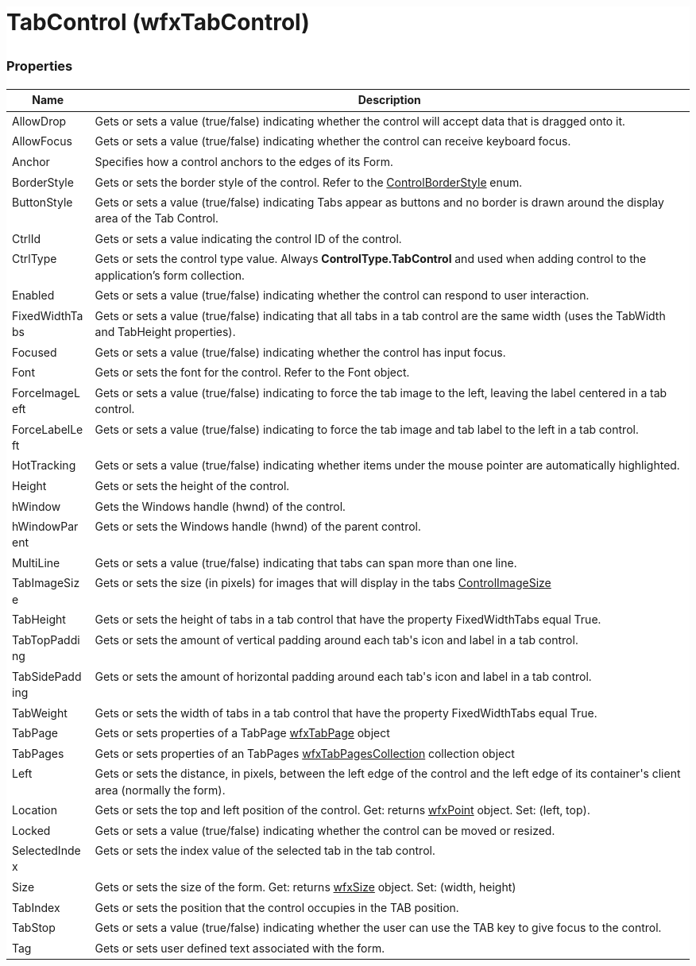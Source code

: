 # TabControl (wfxTabControl)

### Properties

| Name                            | Description                    |
| ------------------------------- | ------------------------------ |
| AllowDrop | Gets or sets a value (true/false) indicating whether the control will accept data that is dragged onto it.|
| AllowFocus | Gets or sets a value (true/false) indicating whether the control can receive keyboard focus.|
| Anchor | Specifies how a control anchors to the edges of its Form. |
| BorderStyle | Gets or sets the border style of the control. Refer to the [ControlBorderStyle](#ControlBorderStyle) enum.|
| ButtonStyle | Gets or sets a value (true/false) indicating Tabs appear as buttons and no border is drawn around the display area of the Tab Control.|
| CtrlId | Gets or sets a value indicating the control ID of the control.|
| CtrlType | Gets or sets the control type value. Always **ControlType.TabControl** and used when adding control to the application’s form collection.|
| Enabled | Gets or sets a value (true/false) indicating whether the control can respond to user interaction.|
| FixedWidthTabs | Gets or sets a value (true/false) indicating that all tabs in a tab control are the same width (uses the TabWidth and TabHeight properties).|
| Focused | Gets or sets a value (true/false) indicating whether the control has input focus.|
| Font | Gets or sets the font for the control. Refer to the Font object.|
| ForceImageLeft | Gets or sets a value (true/false) indicating to force the tab image to the left, leaving the label centered in a tab control.|
| ForceLabelLeft | Gets or sets a value (true/false) indicating to force the tab image and tab label to the left in a tab control.|
| HotTracking | Gets or sets a value (true/false) indicating whether items under the mouse pointer are automatically highlighted.|
| Height | Gets or sets the height of the control.|
| hWindow |  Gets the Windows handle (hwnd) of the control. |
| hWindowParent | Gets or sets the Windows handle (hwnd) of the parent control. |
| MultiLine | Gets or sets a value (true/false) indicating that tabs can span more than one line.|
| TabImageSize | Gets or sets the size (in pixels) for images that will display in the tabs [ControlImageSize](#ControlImageSize) |
| TabHeight | Gets or sets the height of tabs in a tab control that have the property FixedWidthTabs equal True.|
| TabTopPadding | Gets or sets the amount of vertical padding around each tab's icon and label in a tab control.|
| TabSidePadding | Gets or sets the amount of horizontal padding around each tab's icon and label in a tab control.| 
| TabWeight | Gets or sets the width of tabs in a tab control that have the property FixedWidthTabs equal True.|
| TabPage |Gets or sets properties of a TabPage [wfxTabPage](#wfxTabPage) object |
| TabPages | Gets or sets properties of an TabPages [wfxTabPagesCollection](#wfxTabPagesCollection) collection object |
| Left | Gets or sets the distance, in pixels, between the left edge of the control and the left edge of its container's client area (normally the form).|
| Location |Gets or sets the top and left position of the control. Get: returns [wfxPoint](#wfxPoint) object. Set: (left, top). |
| Locked | Gets or sets a value (true/false) indicating whether the control can be moved or resized.|
| SelectedIndex | Gets or sets the index value of the selected tab in the tab control.|
| Size | Gets or sets the size of the form. Get: returns [wfxSize](#wfxSize) object. Set: (width, height)|
| TabIndex | Gets or sets the position that the control occupies in the TAB position.|
| TabStop | Gets or sets a value (true/false) indicating whether the user can use the TAB key to give focus to the control.|
| Tag | Gets or sets user defined text associated with the form.|